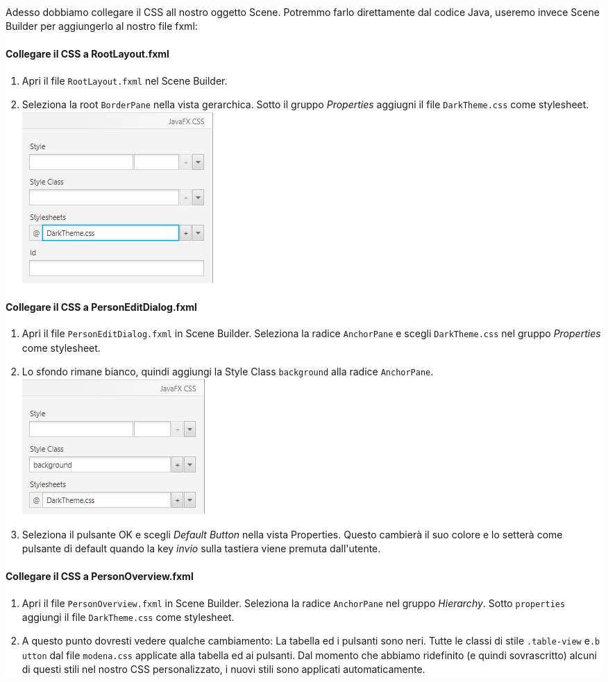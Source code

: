 Adesso dobbiamo collegare il CSS all nostro oggetto Scene. Potremmo farlo direttamente dal codice Java, useremo invece Scene Builder per aggiungerlo al nostro file fxml: 


#### Collegare il CSS a RootLayout.fxml

1. Apri il file `RootLayout.fxml` nel Scene Builder. 

2. Seleziona la root `BorderPane` nella vista gerarchica. Sotto il gruppo *Properties* aggiugni il file `DarkTheme.css` come stylesheet.   
![DarkTheme for RootLayout](/assets/library/javafx-8-tutorial/part4/darktheme-rootlayout.png)


#### Collegare il CSS a PersonEditDialog.fxml

1. Apri il file `PersonEditDialog.fxml` in Scene Builder. Seleziona la radice `AnchorPane` e scegli `DarkTheme.css` nel gruppo *Properties* come stylesheet.

2. Lo sfondo rimane bianco, quindi aggiungi la Style Class `background` alla radice `AnchorPane`.   
![Add Style Class](/assets/library/javafx-8-tutorial/part4/darktheme-personeditdialog.png)

3. Seleziona il pulsante OK e scegli *Default Button* nella vista Properties. Questo cambierà il suo colore e lo setterà come pulsante di default quando la key *invio* sulla tastiera viene premuta dall'utente.


#### Collegare il CSS a PersonOverview.fxml

1. Apri il file `PersonOverview.fxml` in Scene Builder. Seleziona la radice `AnchorPane` nel gruppo *Hierarchy*. Sotto `properties` aggiungi il file `DarkTheme.css` come stylesheet.

2. A questo punto dovresti vedere qualche cambiamento: La tabella ed i pulsanti sono neri. Tutte le classi di stile `.table-view` e`.button` dal file `modena.css` applicate alla tabella ed ai pulsanti. Dal momento che abbiamo ridefinito (e quindi sovrascritto) alcuni di questi stili nel nostro CSS personalizzato, i nuovi stili sono applicati automaticamente.
